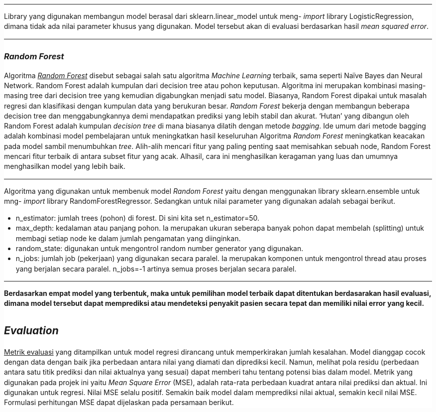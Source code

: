 
---
Library yang digunakan membangun model berasal dari sklearn.linear_model untuk meng- *import* library LogisticRegression, dimana tidak ada nilai parameter khusus yang digunakan. Model tersebut akan di evaluasi berdasarkan hasil *mean squared error*.

---

### *Random Forest*
Algoritma [*Random Forest*](https://algorit.ma/blog/cara-kerja-algoritma-random-forest-2022/) disebut sebagai salah satu algoritma *Machine Learning* terbaik, sama seperti Naïve Bayes dan Neural Network. Random Forest adalah kumpulan dari decision tree atau pohon keputusan. Algoritma ini merupakan kombinasi masing-masing tree dari decision tree yang kemudian digabungkan menjadi satu model. Biasanya, Random Forest dipakai untuk masalah regresi dan klasifikasi dengan kumpulan data yang berukuran besar. 
*Random Forest* bekerja dengan membangun beberapa decision tree dan menggabungkannya demi mendapatkan prediksi yang lebih stabil dan akurat. ‘Hutan’ yang dibangun oleh Random Forest adalah kumpulan *decision tree* di mana biasanya dilatih dengan metode *bagging*. Ide umum dari metode bagging adalah kombinasi model pembelajaran untuk meningkatkan hasil keseluruhan
Algoritma *Random Forest* meningkatkan keacakan pada model sambil menumbuhkan *tree*. Alih-alih mencari fitur yang paling penting saat memisahkan sebuah node, Random Forest mencari fitur terbaik di antara subset fitur yang acak. Alhasil, cara ini menghasilkan keragaman yang luas dan umumnya menghasilkan model yang lebih baik.

---
Algoritma yang digunakan untuk membenuk model *Random Forest* yaitu dengan menggunakan library sklearn.ensemble untuk mng- *import* library RandomForestRegressor. Sedangkan untuk nilai parameter yang digunakan adalah sebagai berikut. 

- n_estimator: jumlah trees (pohon) di forest. Di sini kita set n_estimator=50.
- max_depth: kedalaman atau panjang pohon. Ia merupakan ukuran seberapa banyak pohon dapat membelah (splitting) untuk membagi setiap node ke dalam jumlah pengamatan yang diinginkan.
- random_state: digunakan untuk mengontrol random number generator yang digunakan. 
- n_jobs: jumlah job (pekerjaan) yang digunakan secara paralel. Ia merupakan komponen untuk mengontrol thread atau proses yang berjalan secara paralel. n_jobs=-1 artinya semua proses berjalan secara paralel.

---

**Berdasarkan empat model yang terbentuk, maka untuk pemilihan model terbaik dapat ditentukan berdasarakan hasil evaluasi, dimana model tersebut dapat memprediksi atau mendeteksi penyakit pasien secara tepat dan memiliki nilai error yang kecil.**

## *Evaluation*
[Metrik evaluasi](https://learn.microsoft.com/id-id/azure/machine-learning/component-reference/evaluate-model) yang ditampilkan untuk model regresi dirancang untuk memperkirakan jumlah kesalahan. Model dianggap cocok dengan data dengan baik jika perbedaan antara nilai yang diamati dan diprediksi kecil. Namun, melihat pola residu (perbedaan antara satu titik prediksi dan nilai aktualnya yang sesuai) dapat memberi tahu tentang potensi bias dalam model. Metrik yang digunakan pada projek ini yaitu *Mean Square Error* (MSE), adalah rata-rata perbedaan kuadrat antara nilai prediksi dan aktual. Ini digunakan untuk regresi. Nilai MSE selalu positif. Semakin baik model dalam memprediksi nilai aktual, semakin kecil nilai MSE. Formulasi perhitungan MSE dapat dijelaskan pada persamaan berikut.
